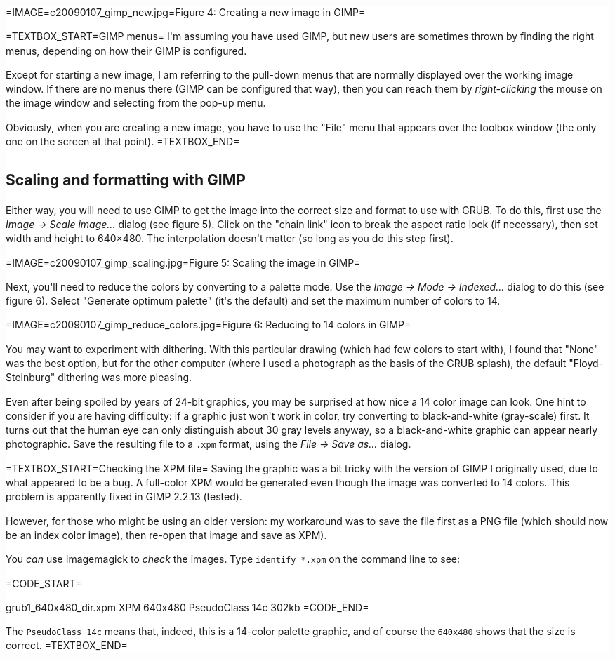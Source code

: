 =IMAGE=c20090107_gimp_new.jpg=Figure 4: Creating a new image in GIMP=

=TEXTBOX_START=GIMP menus=
I'm assuming you have used GIMP, but new users are sometimes thrown by finding the right menus, depending on how their GIMP is configured.

Except for starting a new image, I am referring to the pull-down menus that are normally displayed over the working image window. If there are no menus there (GIMP can be configured that way), then you can reach them by _right-clicking_ the mouse on the image window and selecting from the pop-up menu.

Obviously, when you are creating a new image, you have to use the "File" menu that appears over the toolbox window (the only one on the screen at that point).
=TEXTBOX_END=

## Scaling and formatting with GIMP

Either way, you will need to use GIMP to get the image into the correct size and format to use with GRUB. To do this, first use the _Image → Scale image..._ dialog (see figure 5). Click on the "chain link" icon to break the aspect ratio lock (if necessary), then set width and height to 640×480. The interpolation doesn't matter (so long as you do this step first).

=IMAGE=c20090107_gimp_scaling.jpg=Figure 5: Scaling the image in GIMP=

Next, you'll need to reduce the colors by converting to a palette mode. Use the _Image → Mode → Indexed..._ dialog to do this (see figure 6). Select "Generate optimum palette" (it's the default) and set the maximum number of colors to 14.

=IMAGE=c20090107_gimp_reduce_colors.jpg=Figure 6: Reducing to 14 colors in GIMP=

You may want to experiment with dithering. With this particular drawing (which had few colors to start with), I found that "None" was the best option, but for the other computer (where I used a photograph as the basis of the GRUB splash), the default "Floyd-Steinburg" dithering was more pleasing.

Even after being spoiled by years of 24-bit graphics, you may be surprised at how nice a 14 color image can look. One hint to consider if you are having difficulty: if a graphic just won't work in color, try converting to black-and-white (gray-scale) first. It turns out that the human eye can only distinguish about 30 gray levels anyway, so a black-and-white graphic can appear nearly photographic. Save the resulting file to a `.xpm` format, using the _File → Save as..._ dialog.

=TEXTBOX_START=Checking the XPM file=
Saving the graphic was a bit tricky with the version of GIMP I originally used, due to what appeared to be a bug. A full-color XPM would be generated even though the image was converted to 14 colors. This problem is apparently fixed in GIMP 2.2.13 (tested).

However, for those who might be using an older version: my workaround was to save the file first as a PNG file (which should now be an index color image), then re-open that image and save as XPM).

You _can_ use Imagemagick to _check_ the images. Type `identify *.xpm` on the command line to see:

=CODE_START=

grub1_640x480_dir.xpm XPM 640x480 PseudoClass 14c 302kb
=CODE_END=

The `PseudoClass 14c` means that, indeed, this is a 14-color palette graphic, and of course the `640x480` shows that the size is correct.
=TEXTBOX_END=
